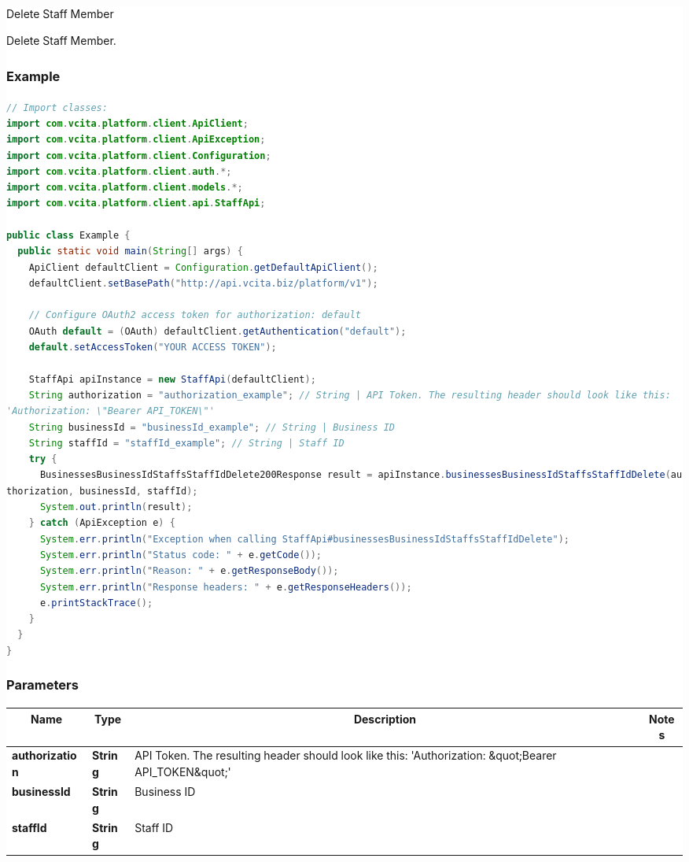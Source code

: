 Delete Staff Member

Delete Staff Member.

### Example
```java
// Import classes:
import com.vcita.platform.client.ApiClient;
import com.vcita.platform.client.ApiException;
import com.vcita.platform.client.Configuration;
import com.vcita.platform.client.auth.*;
import com.vcita.platform.client.models.*;
import com.vcita.platform.client.api.StaffApi;

public class Example {
  public static void main(String[] args) {
    ApiClient defaultClient = Configuration.getDefaultApiClient();
    defaultClient.setBasePath("http://api.vcita.biz/platform/v1");
    
    // Configure OAuth2 access token for authorization: default
    OAuth default = (OAuth) defaultClient.getAuthentication("default");
    default.setAccessToken("YOUR ACCESS TOKEN");

    StaffApi apiInstance = new StaffApi(defaultClient);
    String authorization = "authorization_example"; // String | API Token. The resulting header should look like this: 'Authorization: \"Bearer API_TOKEN\"'
    String businessId = "businessId_example"; // String | Business ID
    String staffId = "staffId_example"; // String | Staff ID
    try {
      BusinessesBusinessIdStaffsStaffIdDelete200Response result = apiInstance.businessesBusinessIdStaffsStaffIdDelete(authorization, businessId, staffId);
      System.out.println(result);
    } catch (ApiException e) {
      System.err.println("Exception when calling StaffApi#businessesBusinessIdStaffsStaffIdDelete");
      System.err.println("Status code: " + e.getCode());
      System.err.println("Reason: " + e.getResponseBody());
      System.err.println("Response headers: " + e.getResponseHeaders());
      e.printStackTrace();
    }
  }
}
```

### Parameters

Name | Type | Description  | Notes
------------- | ------------- | ------------- | -------------
 **authorization** | **String**| API Token. The resulting header should look like this: &#39;Authorization: \&quot;Bearer API_TOKEN\&quot;&#39; |
 **businessId** | **String**| Business ID |
 **staffId** | **String**| Staff ID |
